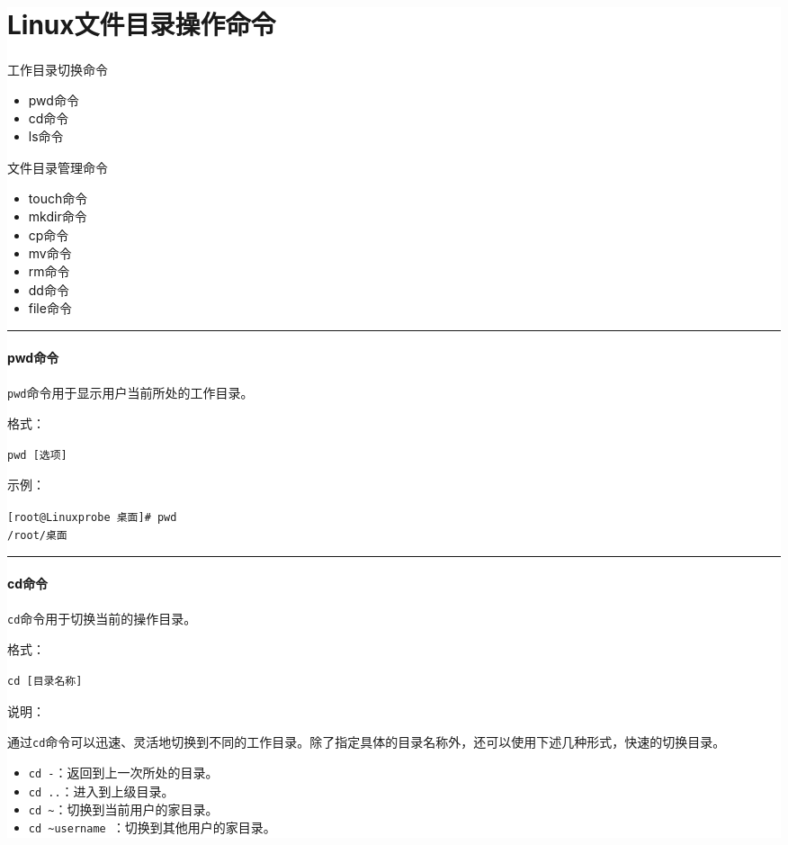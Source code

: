 # Linux文件目录操作命令

工作目录切换命令

- pwd命令
- cd命令
- ls命令

文件目录管理命令

- touch命令
- mkdir命令
- cp命令
- mv命令
- rm命令
- dd命令
- file命令



------



#### pwd命令

`pwd`命令用于显示用户当前所处的工作目录。

格式：

```
pwd [选项]
```

示例：

```shell
[root@Linuxprobe 桌面]# pwd
/root/桌面
```



------



#### cd命令

`cd`命令用于切换当前的操作目录。

格式：

```
cd [目录名称]
```

说明：

通过`cd`命令可以迅速、灵活地切换到不同的工作目录。除了指定具体的目录名称外，还可以使用下述几种形式，快速的切换目录。

- `cd -`：返回到上一次所处的目录。
- `cd ..`：进入到上级目录。
- `cd ~`：切换到当前用户的家目录。
- `cd ~username `：切换到其他用户的家目录。
